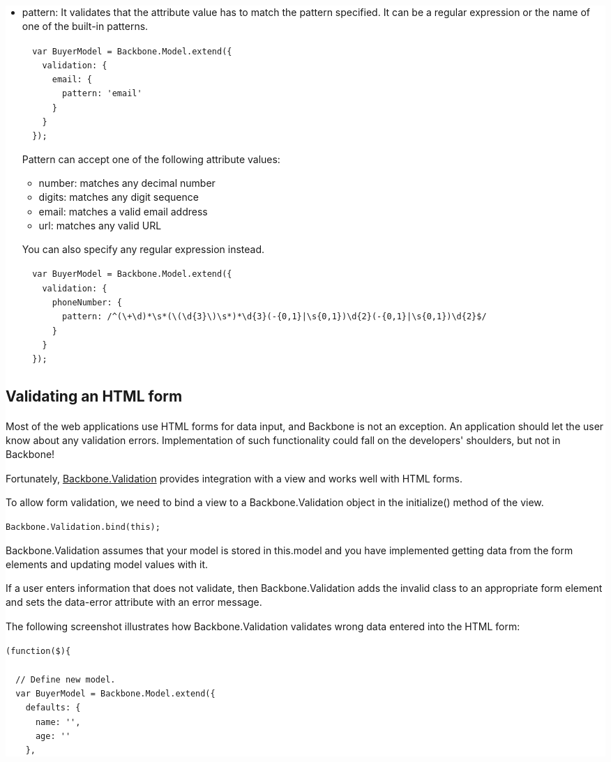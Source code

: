 - pattern: It validates that the attribute value has to match the pattern specified. It can be a regular expression or the name of one of the built-in patterns.

		var BuyerModel = Backbone.Model.extend({
		  validation: {
		    email: {
		      pattern: 'email'
		    }
		  }
		});

	Pattern can accept one of the following attribute values:

	- number: matches any decimal number
	- digits: matches any digit sequence
	- email: matches a valid email address
	- url: matches any valid URL
	
	You can also specify any regular expression instead.

		var BuyerModel = Backbone.Model.extend({
		  validation: {
		    phoneNumber: {
		      pattern: /^(\+\d)*\s*(\(\d{3}\)\s*)*\d{3}(-{0,1}|\s{0,1})\d{2}(-{0,1}|\s{0,1})\d{2}$/
		    }
		  }
		});

## Validating an HTML form

Most of the web applications use HTML forms for data input, and Backbone is not an exception. An application should let the user know about any validation errors. Implementation of such functionality could fall on the developers' shoulders, but not in Backbone!

Fortunately, [Backbone.Validation](https://github.com/thedersen/backbone.validation) provides integration with a view and works well with HTML forms.

To allow form validation, we need to bind a view to a Backbone.Validation object in the initialize() method of the view.

	Backbone.Validation.bind(this);

Backbone.Validation assumes that your model is stored in this.model and you have implemented getting data from the form elements and updating model values with it.

If a user enters information that does not validate, then Backbone.Validation adds the invalid class to an appropriate form element and sets the data-error attribute with an error message.

The following screenshot illustrates how Backbone.Validation validates wrong data entered into the HTML form:

	(function($){

	  // Define new model.
	  var BuyerModel = Backbone.Model.extend({
	    defaults: {
	      name: '',
	      age: ''
	    },
